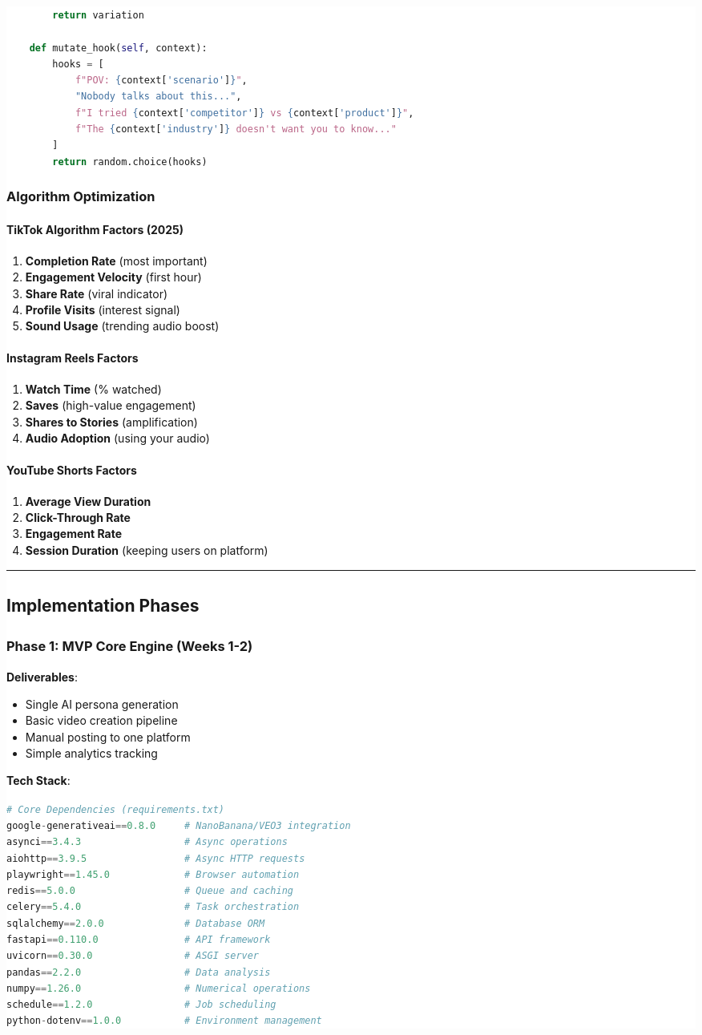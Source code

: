    ```python
           return variation

       def mutate_hook(self, context):
           hooks = [
               f"POV: {context['scenario']}",
               "Nobody talks about this...",
               f"I tried {context['competitor']} vs {context['product']}",
               f"The {context['industry']} doesn't want you to know..."
           ]
           return random.choice(hooks)
   ```

### Algorithm Optimization

#### TikTok Algorithm Factors (2025)
1. **Completion Rate** (most important)
2. **Engagement Velocity** (first hour)
3. **Share Rate** (viral indicator)
4. **Profile Visits** (interest signal)
5. **Sound Usage** (trending audio boost)

#### Instagram Reels Factors
1. **Watch Time** (% watched)
2. **Saves** (high-value engagement)
3. **Shares to Stories** (amplification)
4. **Audio Adoption** (using your audio)

#### YouTube Shorts Factors
1. **Average View Duration**
2. **Click-Through Rate**
3. **Engagement Rate**
4. **Session Duration** (keeping users on platform)

---

## Implementation Phases

### Phase 1: MVP Core Engine (Weeks 1-2)

**Deliverables**:
- Single AI persona generation
- Basic video creation pipeline
- Manual posting to one platform
- Simple analytics tracking

**Tech Stack**:
```python
# Core Dependencies (requirements.txt)
google-generativeai==0.8.0     # NanoBanana/VEO3 integration
asynci==3.4.3                  # Async operations
aiohttp==3.9.5                 # Async HTTP requests
playwright==1.45.0             # Browser automation
redis==5.0.0                   # Queue and caching
celery==5.4.0                  # Task orchestration
sqlalchemy==2.0.0              # Database ORM
fastapi==0.110.0               # API framework
uvicorn==0.30.0                # ASGI server
pandas==2.2.0                  # Data analysis
numpy==1.26.0                  # Numerical operations
schedule==1.2.0                # Job scheduling
python-dotenv==1.0.0           # Environment management
```
